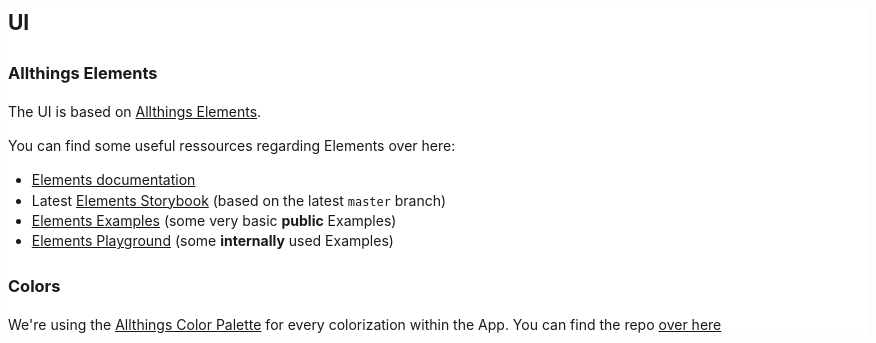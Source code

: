 ## UI

### Allthings Elements

The UI is based on [Allthings Elements](https://github.com/allthings/elements).

You can find some useful ressources regarding Elements over here:

- [Elements documentation](https://developers.allthings.me/elements/index.html)
- Latest [Elements Storybook](https://allthings-elements.netlify.com) (based on the latest `master` branch)
- [Elements Examples](http://github.com/allthings/elements-example) (some very basic **public** Examples)
- [Elements Playground](https://github.com/allthings/elements-playground) (some **internally** used Examples)

### Colors

We're using the [Allthings Color Palette](https://allthings.github.io/colors) for every colorization within the App. You can find the repo [over here](https://github.com/allthings/colors)
